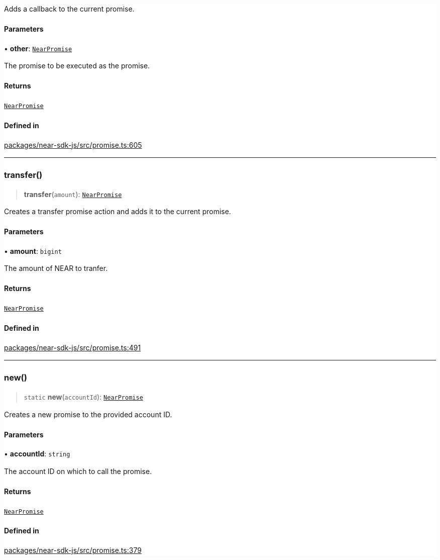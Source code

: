Adds a callback to the current promise.

#### Parameters

• **other**: [`NearPromise`](NearPromise.md)

The promise to be executed as the promise.

#### Returns

[`NearPromise`](NearPromise.md)

#### Defined in

[packages/near-sdk-js/src/promise.ts:605](https://github.com/dim-daskalov/near-sdk-js/blob/d4e93da29f43ee9e262e0388b0ccb37cc87b3bae/packages/near-sdk-js/src/promise.ts#L605)

***

### transfer()

> **transfer**(`amount`): [`NearPromise`](NearPromise.md)

Creates a transfer promise action and adds it to the current promise.

#### Parameters

• **amount**: `bigint`

The amount of NEAR to tranfer.

#### Returns

[`NearPromise`](NearPromise.md)

#### Defined in

[packages/near-sdk-js/src/promise.ts:491](https://github.com/dim-daskalov/near-sdk-js/blob/d4e93da29f43ee9e262e0388b0ccb37cc87b3bae/packages/near-sdk-js/src/promise.ts#L491)

***

### new()

> `static` **new**(`accountId`): [`NearPromise`](NearPromise.md)

Creates a new promise to the provided account ID.

#### Parameters

• **accountId**: `string`

The account ID on which to call the promise.

#### Returns

[`NearPromise`](NearPromise.md)

#### Defined in

[packages/near-sdk-js/src/promise.ts:379](https://github.com/dim-daskalov/near-sdk-js/blob/d4e93da29f43ee9e262e0388b0ccb37cc87b3bae/packages/near-sdk-js/src/promise.ts#L379)
